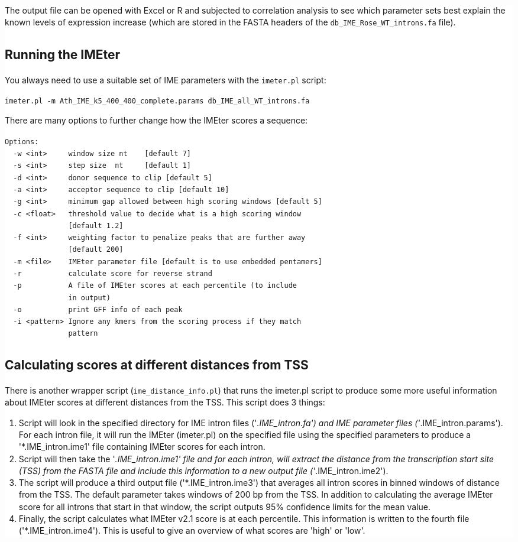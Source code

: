 The output file can be opened with Excel or R and subjected to correlation analysis to see which parameter sets best explain the known levels of expression increase (which are stored in the FASTA headers of the `db_IME_Rose_WT_introns.fa` file).



## Running the IMEter ##

You always need to use a suitable set of IME parameters with the `imeter.pl` script:
	
	imeter.pl -m Ath_IME_k5_400_400_complete.params db_IME_all_WT_introns.fa

There are many options to further change how the IMEter scores a sequence:

	Options:
	  -w <int>     window size nt    [default 7]
	  -s <int>     step size  nt     [default 1]
	  -d <int>     donor sequence to clip [default 5]
	  -a <int>     acceptor sequence to clip [default 10]
	  -g <int>     minimum gap allowed between high scoring windows [default 5]
	  -c <float>   threshold value to decide what is a high scoring window 
	  			   [default 1.2]
	  -f <int>     weighting factor to penalize peaks that are further away 
	  			   [default 200]
	  -m <file>    IMEter parameter file [default is to use embedded pentamers]
	  -r           calculate score for reverse strand
	  -p           A file of IMEter scores at each percentile (to include
	  			   in output)
	  -o		   print GFF info of each peak
	  -i <pattern> Ignore any kmers from the scoring process if they match
	  			   pattern



## Calculating scores at different distances from TSS ##

There is another wrapper script (`ime_distance_info.pl`) that runs the imeter.pl script to produce some more useful information about IMEter scores at different distances from
the TSS. This script does 3 things:

1. Script will look in the specified directory for IME intron files ('*.IME_intron.fa')
and IME parameter files ('*.IME_intron.params'). For each intron file, it will 
run the IMEter (imeter.pl) on the specified file using the specified parameters
to produce a '*.IME_intron.ime1' file containing IMEter scores for each intron.
2. Script will then take the '*.IME_intron.ime1' file and for each intron, will extract
the distance from the transcription start site (TSS) from the FASTA file and include this
information to a new output file ('*.IME_intron.ime2').
3. The script will produce a third output file ('*.IME_intron.ime3') that averages
all intron scores in binned windows of distance from the TSS. The default parameter
takes windows of 200 bp from the TSS. In addition to calculating the average IMEter score
for all introns that start in that window, the script outputs 95% confidence limits for
the mean value.
4. Finally, the script calculates what IMEter v2.1 score is at each percentile. This
information is written to the fourth file ('*.IME_intron.ime4'). This is useful to give
an overview of what scores are 'high' or 'low'.
	